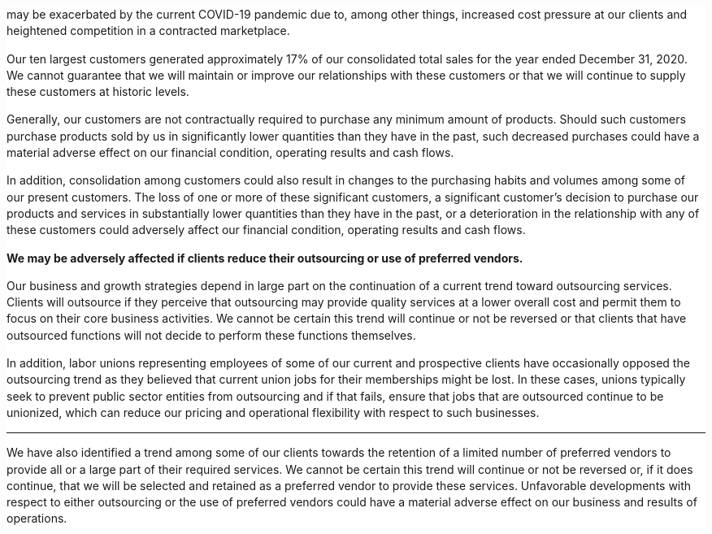 may be exacerbated by the current COVID-19 pandemic due to, among other things, increased cost pressure at our
clients and heightened competition in a contracted marketplace.

Our ten largest customers generated approximately 17% of our consolidated total sales for the year ended
December 31, 2020. We cannot guarantee that we will maintain or improve our relationships with these customers
or that we will continue to supply these customers at historic levels.

Generally, our customers are not contractually required to purchase any minimum amount of products.
Should such customers purchase products sold by us in significantly lower quantities than they have in the past, such
decreased purchases could have a material adverse effect on our financial condition, operating results and cash
flows.

In addition, consolidation among customers could also result in changes to the purchasing habits and
volumes among some of our present customers. The loss of one or more of these significant customers, a significant
customer’s decision to purchase our products and services in substantially lower quantities than they have in the
past, or a deterioration in the relationship with any of these customers could adversely affect our financial condition,
operating results and cash flows.

**We may be adversely affected if clients reduce their outsourcing or use of preferred vendors.**

Our business and growth strategies depend in large part on the continuation of a current trend toward
outsourcing services. Clients will outsource if they perceive that outsourcing may provide quality services at a lower
overall cost and permit them to focus on their core business activities. We cannot be certain this trend will continue
or not be reversed or that clients that have outsourced functions will not decide to perform these functions
themselves.

In addition, labor unions representing employees of some of our current and prospective clients have
occasionally opposed the outsourcing trend as they believed that current union jobs for their memberships might be
lost. In these cases, unions typically seek to prevent public sector entities from outsourcing and if that fails, ensure
that jobs that are outsourced continue to be unionized, which can reduce our pricing and operational flexibility with
respect to such businesses.


-----

We have also identified a trend among some of our clients towards the retention of a limited number of
preferred vendors to provide all or a large part of their required services. We cannot be certain this trend will
continue or not be reversed or, if it does continue, that we will be selected and retained as a preferred vendor to
provide these services. Unfavorable developments with respect to either outsourcing or the use of preferred vendors
could have a material adverse effect on our business and results of operations.
